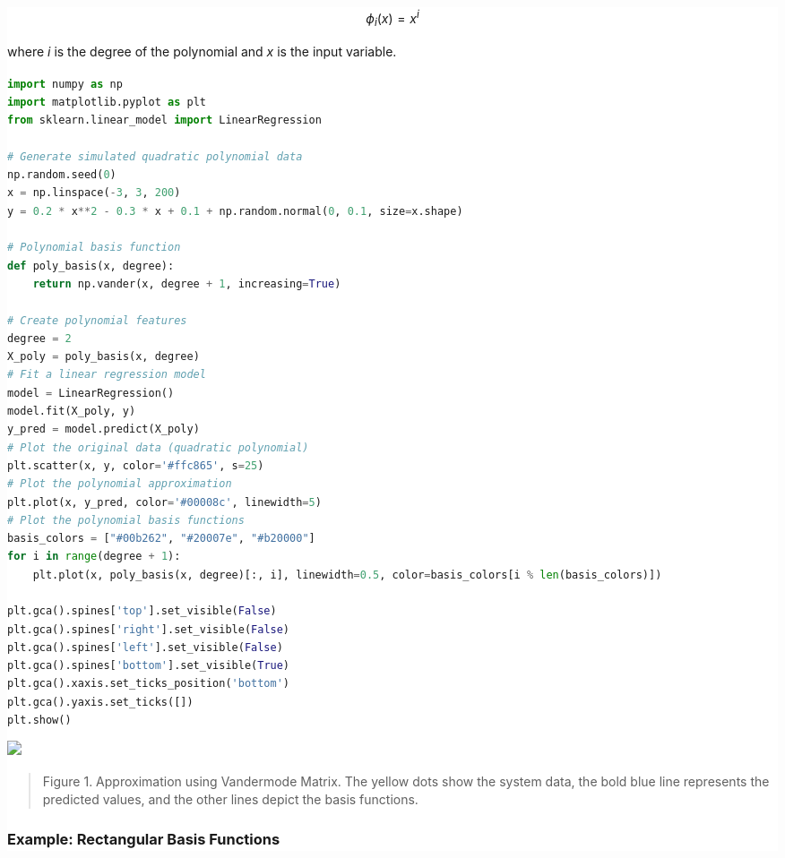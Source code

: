 $$
\phi_i(x) = x^i
\tag{2.1}
$$

where $i$ is the degree of the polynomial and $x$ is the input variable.

```python
import numpy as np
import matplotlib.pyplot as plt
from sklearn.linear_model import LinearRegression

# Generate simulated quadratic polynomial data
np.random.seed(0)
x = np.linspace(-3, 3, 200)
y = 0.2 * x**2 - 0.3 * x + 0.1 + np.random.normal(0, 0.1, size=x.shape)

# Polynomial basis function
def poly_basis(x, degree):
    return np.vander(x, degree + 1, increasing=True)

# Create polynomial features
degree = 2
X_poly = poly_basis(x, degree)
# Fit a linear regression model
model = LinearRegression()
model.fit(X_poly, y)
y_pred = model.predict(X_poly)
# Plot the original data (quadratic polynomial)
plt.scatter(x, y, color='#ffc865', s=25)
# Plot the polynomial approximation
plt.plot(x, y_pred, color='#00008c', linewidth=5)
# Plot the polynomial basis functions
basis_colors = ["#00b262", "#20007e", "#b20000"]
for i in range(degree + 1):
    plt.plot(x, poly_basis(x, degree)[:, i], linewidth=0.5, color=basis_colors[i % len(basis_colors)])

plt.gca().spines['top'].set_visible(False)
plt.gca().spines['right'].set_visible(False)
plt.gca().spines['left'].set_visible(False)
plt.gca().spines['bottom'].set_visible(True)
plt.gca().xaxis.set_ticks_position('bottom')
plt.gca().yaxis.set_ticks([])
plt.show()
```

![](https://github.com/wilsonrljr/sysidentpy-data/blob/4085901293ba5ed5674bb2911ef4d1fa20f3438d/book/assets/vandermode_example.png?raw=true)
> Figure 1. Approximation using Vandermode Matrix. The yellow dots show the system data, the bold blue line represents the predicted values, and the other lines depict the basis functions.

### Example: Rectangular Basis Functions
